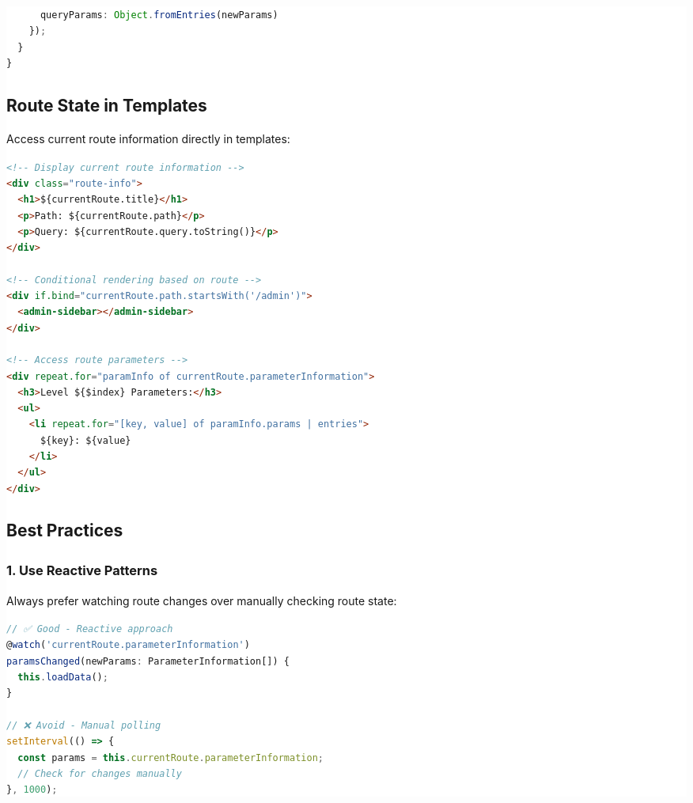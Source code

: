 ```typescript
      queryParams: Object.fromEntries(newParams)
    });
  }
}
```

## Route State in Templates

Access current route information directly in templates:

```html
<!-- Display current route information -->
<div class="route-info">
  <h1>${currentRoute.title}</h1>
  <p>Path: ${currentRoute.path}</p>
  <p>Query: ${currentRoute.query.toString()}</p>
</div>

<!-- Conditional rendering based on route -->
<div if.bind="currentRoute.path.startsWith('/admin')">
  <admin-sidebar></admin-sidebar>
</div>

<!-- Access route parameters -->
<div repeat.for="paramInfo of currentRoute.parameterInformation">
  <h3>Level ${$index} Parameters:</h3>
  <ul>
    <li repeat.for="[key, value] of paramInfo.params | entries">
      ${key}: ${value}
    </li>
  </ul>
</div>
```

## Best Practices

### 1. Use Reactive Patterns
Always prefer watching route changes over manually checking route state:

```typescript
// ✅ Good - Reactive approach
@watch('currentRoute.parameterInformation')
paramsChanged(newParams: ParameterInformation[]) {
  this.loadData();
}

// ❌ Avoid - Manual polling
setInterval(() => {
  const params = this.currentRoute.parameterInformation;
  // Check for changes manually
}, 1000);
```
